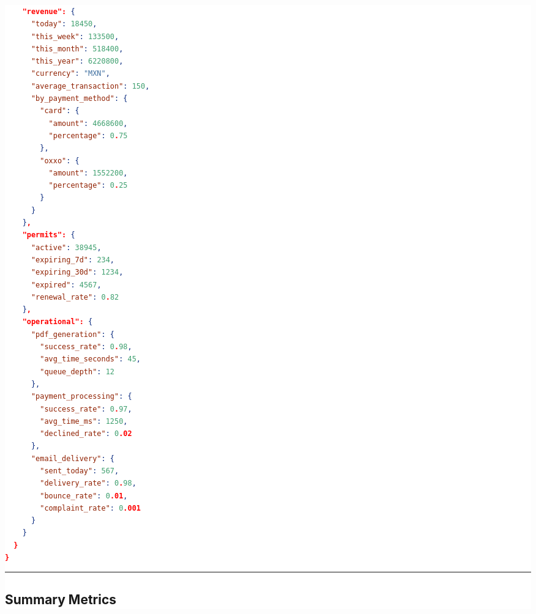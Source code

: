 ```json
    "revenue": {
      "today": 18450,
      "this_week": 133500,
      "this_month": 518400,
      "this_year": 6220800,
      "currency": "MXN",
      "average_transaction": 150,
      "by_payment_method": {
        "card": {
          "amount": 4668600,
          "percentage": 0.75
        },
        "oxxo": {
          "amount": 1552200,
          "percentage": 0.25
        }
      }
    },
    "permits": {
      "active": 38945,
      "expiring_7d": 234,
      "expiring_30d": 1234,
      "expired": 4567,
      "renewal_rate": 0.82
    },
    "operational": {
      "pdf_generation": {
        "success_rate": 0.98,
        "avg_time_seconds": 45,
        "queue_depth": 12
      },
      "payment_processing": {
        "success_rate": 0.97,
        "avg_time_ms": 1250,
        "declined_rate": 0.02
      },
      "email_delivery": {
        "sent_today": 567,
        "delivery_rate": 0.98,
        "bounce_rate": 0.01,
        "complaint_rate": 0.001
      }
    }
  }
}
```

---

## Summary Metrics
